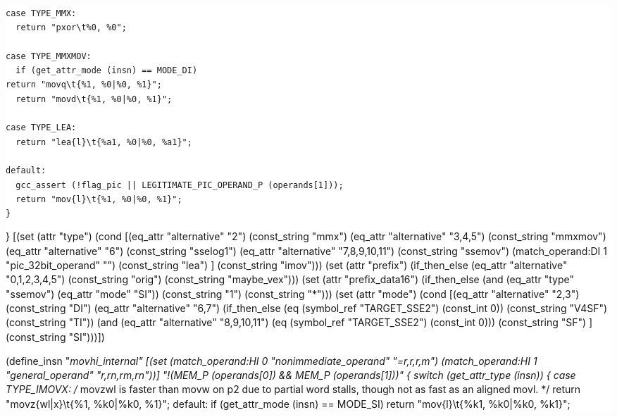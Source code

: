 
    case TYPE_MMX:
      return "pxor\t%0, %0";

    case TYPE_MMXMOV:
      if (get_attr_mode (insn) == MODE_DI)
	return "movq\t{%1, %0|%0, %1}";
      return "movd\t{%1, %0|%0, %1}";

    case TYPE_LEA:
      return "lea{l}\t{%a1, %0|%0, %a1}";

    default:
      gcc_assert (!flag_pic || LEGITIMATE_PIC_OPERAND_P (operands[1]));
      return "mov{l}\t{%1, %0|%0, %1}";
    }
}
  [(set (attr "type")
     (cond [(eq_attr "alternative" "2")
	      (const_string "mmx")
	    (eq_attr "alternative" "3,4,5")
	      (const_string "mmxmov")
	    (eq_attr "alternative" "6")
	      (const_string "sselog1")
	    (eq_attr "alternative" "7,8,9,10,11")
	      (const_string "ssemov")
 	    (match_operand:DI 1 "pic_32bit_operand" "")
	      (const_string "lea")
	   ]
	   (const_string "imov")))
   (set (attr "prefix")
     (if_then_else (eq_attr "alternative" "0,1,2,3,4,5")
       (const_string "orig")
       (const_string "maybe_vex")))
   (set (attr "prefix_data16")
     (if_then_else (and (eq_attr "type" "ssemov") (eq_attr "mode" "SI"))
       (const_string "1")
       (const_string "*")))
   (set (attr "mode")
     (cond [(eq_attr "alternative" "2,3")
	      (const_string "DI")
	    (eq_attr "alternative" "6,7")
	      (if_then_else
	        (eq (symbol_ref "TARGET_SSE2") (const_int 0))
	        (const_string "V4SF")
	        (const_string "TI"))
	    (and (eq_attr "alternative" "8,9,10,11")
	         (eq (symbol_ref "TARGET_SSE2") (const_int 0)))
	      (const_string "SF")
	   ]
	   (const_string "SI")))])

(define_insn "*movhi_internal"
  [(set (match_operand:HI 0 "nonimmediate_operand" "=r,r,r,m")
	(match_operand:HI 1 "general_operand" "r,rn,rm,rn"))]
  "!(MEM_P (operands[0]) && MEM_P (operands[1]))"
{
  switch (get_attr_type (insn))
    {
    case TYPE_IMOVX:
      /* movzwl is faster than movw on p2 due to partial word stalls,
	 though not as fast as an aligned movl.  */
      return "movz{wl|x}\t{%1, %k0|%k0, %1}";
    default:
      if (get_attr_mode (insn) == MODE_SI)
        return "mov{l}\t{%k1, %k0|%k0, %k1}";